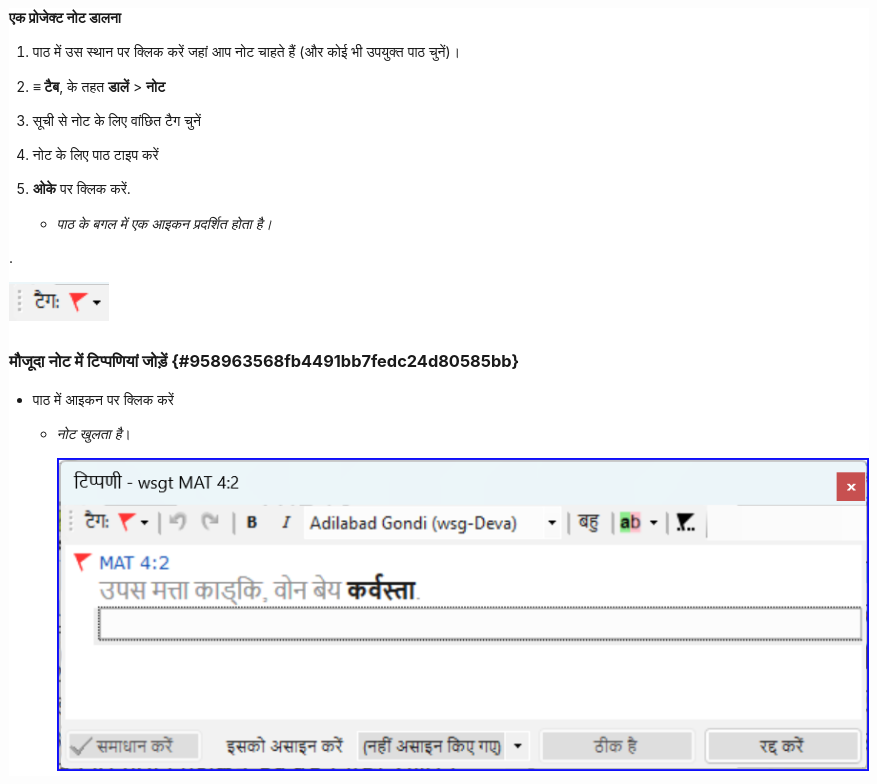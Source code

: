 **एक प्रोजेक्ट नोट डालना**

<div class='notion-row'>
<div class='notion-column' style={{width: 'calc((100% - (min(32px, 4vw) * 1)) * 0.5)'}}>

1. पाठ में उस स्थान पर क्लिक करें जहां आप नोट चाहते हैं (और कोई भी उपयुक्त पाठ चुनें)।

2. **≡ टैब**, के तहत **डालें** > **नोट**

3. सूची से नोट के लिए वांछित टैग चुनें

4. नोट के लिए पाठ टाइप करें

5. **ओके** पर क्लिक करें.
    - _पाठ के बगल में एक आइकन प्रदर्शित होता है।_

</div><div className='notion-spacer'></div>

<div class='notion-column' style={{width: 'calc((100% - (min(32px, 4vw) * 1)) * 0.5)'}}>

.

![](./1117904433.png)

</div><div className='notion-spacer'></div>
</div>

### **मौजूदा नोट में टिप्पणियां जोड़ें** {#958963568fb4491bb7fedc24d80585bb}

<div class='notion-row'>
<div class='notion-column' style={{width: 'calc((100% - (min(32px, 4vw) * 1)) * 0.5)'}}>

- पाठ में आइकन पर क्लिक करें
    - _नोट खुलता है_।

        ![](./304274842.png)

